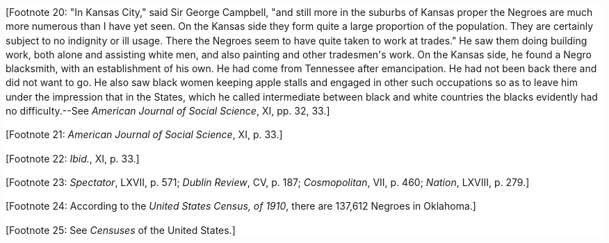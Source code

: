 \[Footnote 20: "In Kansas City," said Sir George Campbell, "and still more in the suburbs of Kansas proper the Negroes are much more numerous than I have yet seen. On the Kansas side they form quite a large proportion of the population. They are certainly subject to no indignity or ill usage. There the Negroes seem to have quite taken to work at trades." He saw them doing building work, both alone and assisting white men, and also painting and other tradesmen's work. On the Kansas side, he found a Negro blacksmith, with an establishment of his own. He had come from Tennessee after emancipation. He had not been back there and did not want to go. He also saw black women keeping apple stalls and engaged in other such occupations so as to leave him under the impression that in the States, which he called intermediate between black and white countries the blacks evidently had no difficulty.--See *American Journal of Social Science*, XI, pp. 32, 33.\]

\[Footnote 21: *American Journal of Social Science*, XI, p. 33.\]

\[Footnote 22: *Ibid.*, XI, p. 33.\]

\[Footnote 23: *Spectator*, LXVII, p. 571; *Dublin Review*, CV, p. 187; *Cosmopolitan*, VII, p. 460; *Nation*, LXVIII, p. 279.\]

\[Footnote 24: According to the *United States Census, of 1910*, there are 137,612 Negroes in Oklahoma.\]

\[Footnote 25: See *Censuses* of the United States.\]
